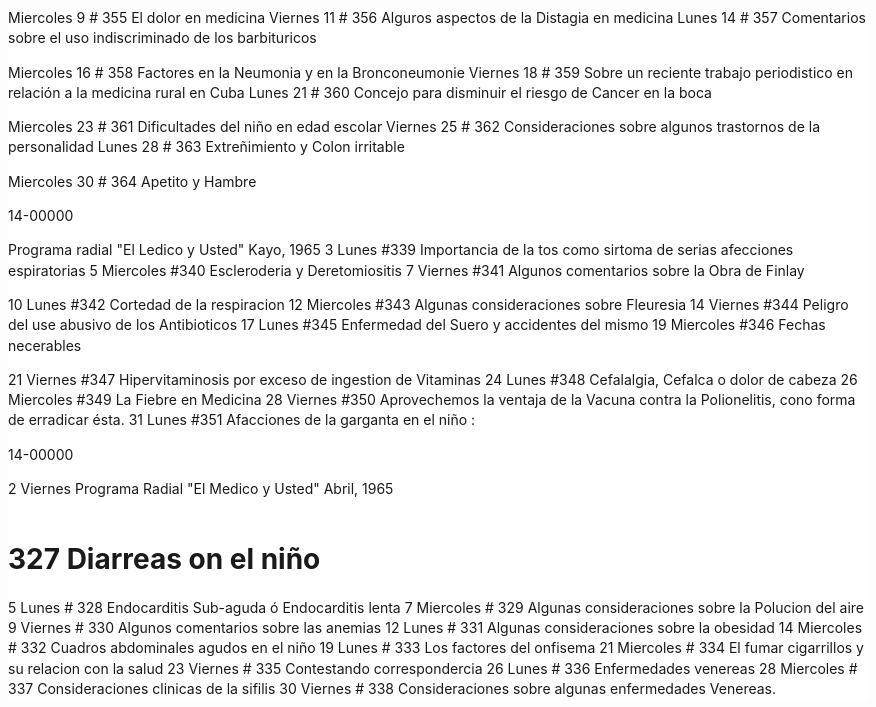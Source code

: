 Miercoles 9 # 355 El dolor en medicina
Viernes 11 # 356 Alguros aspectos de la Distagia en medicina
Lunes 14 # 357 Comentarios sobre el uso indiscriminado de los barbituricos

Miercoles 16 # 358 Factores en la Neumonia y en la Bronconeumonie
Viernes 18 # 359 Sobre un reciente trabajo periodistico en relación a la medicina rural en Cuba
Lunes 21 # 360 Concejo para disminuir el riesgo de Cancer en la boca

Miercoles 23 # 361 Dificultades del niño en edad escolar
Viernes 25 # 362 Consideraciones sobre algunos trastornos de la personalidad
Lunes 28 # 363 Extreñimiento y Colon irritable

Miercoles 30 # 364 Apetito y Hambre

14-00000

Programa radial "El Ledico y Usted"
Kayo, 1965
3 Lunes #339 Importancia de la tos como sirtoma de serias afecciones espiratorias
5 Miercoles #340 Escleroderia y Deretomiositis
7 Viernes #341 Algunos comentarios sobre la Obra de Finlay

10 Lunes #342 Cortedad de la respiracion
12 Miercoles #343 Algunas consideraciones sobre Fleuresia
14 Viernes #344 Peligro del use abusivo de los Antibioticos
17 Lunes #345 Enfermedad del Suero y accidentes del mismo
19 Miercoles #346 Fechas necerables

21 Viernes #347 Hipervitaminosis por exceso de ingestion de Vitaminas
24 Lunes #348 Cefalalgia, Cefalca o dolor de cabeza
26 Miercoles #349 La Fiebre en Medicina
28 Viernes #350 Aprovechemos la ventaja de la Vacuna contra la Polionelitis, cono forma de erradicar ésta.
31 Lunes #351 Afacciones de la garganta en el niño
:

14-00000

2 Viernes
Programa Radial "El Medico y Usted"
Abril, 1965
# 327 Diarreas on el niño
5 Lunes # 328 Endocarditis Sub-aguda ó Endocarditis lenta
7 Miercoles # 329 Algunas consideraciones sobre la Polucion del aire
9 Viernes # 330 Algunos comentarios sobre las anemias
12 Lunes # 331 Algunas consideraciones sobre la obesidad
14 Miercoles # 332 Cuadros abdominales agudos en el niño
19 Lunes # 333 Los factores del onfisema
21 Miercoles # 334 El fumar cigarrillos y su relacion con la salud
23 Viernes # 335 Contestando correspondercia
26 Lunes # 336 Enfermedades venereas
28 Miercoles # 337 Consideraciones clinicas de la sifilis
30 Viernes # 338 Consideraciones sobre algunas enfermedades Venereas.
